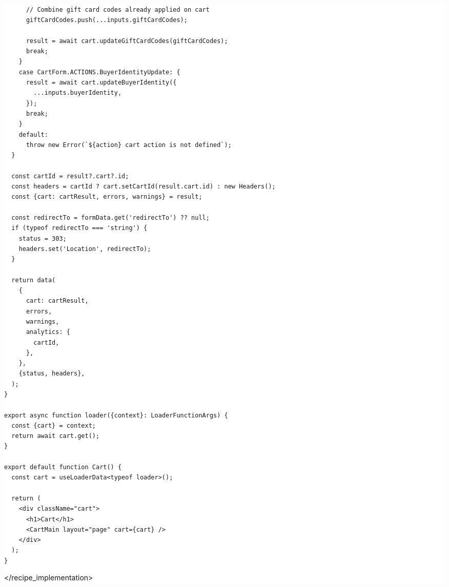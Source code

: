 ```tsx
      // Combine gift card codes already applied on cart
      giftCardCodes.push(...inputs.giftCardCodes);

      result = await cart.updateGiftCardCodes(giftCardCodes);
      break;
    }
    case CartForm.ACTIONS.BuyerIdentityUpdate: {
      result = await cart.updateBuyerIdentity({
        ...inputs.buyerIdentity,
      });
      break;
    }
    default:
      throw new Error(`${action} cart action is not defined`);
  }

  const cartId = result?.cart?.id;
  const headers = cartId ? cart.setCartId(result.cart.id) : new Headers();
  const {cart: cartResult, errors, warnings} = result;

  const redirectTo = formData.get('redirectTo') ?? null;
  if (typeof redirectTo === 'string') {
    status = 303;
    headers.set('Location', redirectTo);
  }

  return data(
    {
      cart: cartResult,
      errors,
      warnings,
      analytics: {
        cartId,
      },
    },
    {status, headers},
  );
}

export async function loader({context}: LoaderFunctionArgs) {
  const {cart} = context;
  return await cart.get();
}

export default function Cart() {
  const cart = useLoaderData<typeof loader>();

  return (
    <div className="cart">
      <h1>Cart</h1>
      <CartMain layout="page" cart={cart} />
    </div>
  );
}

```

</recipe_implementation>